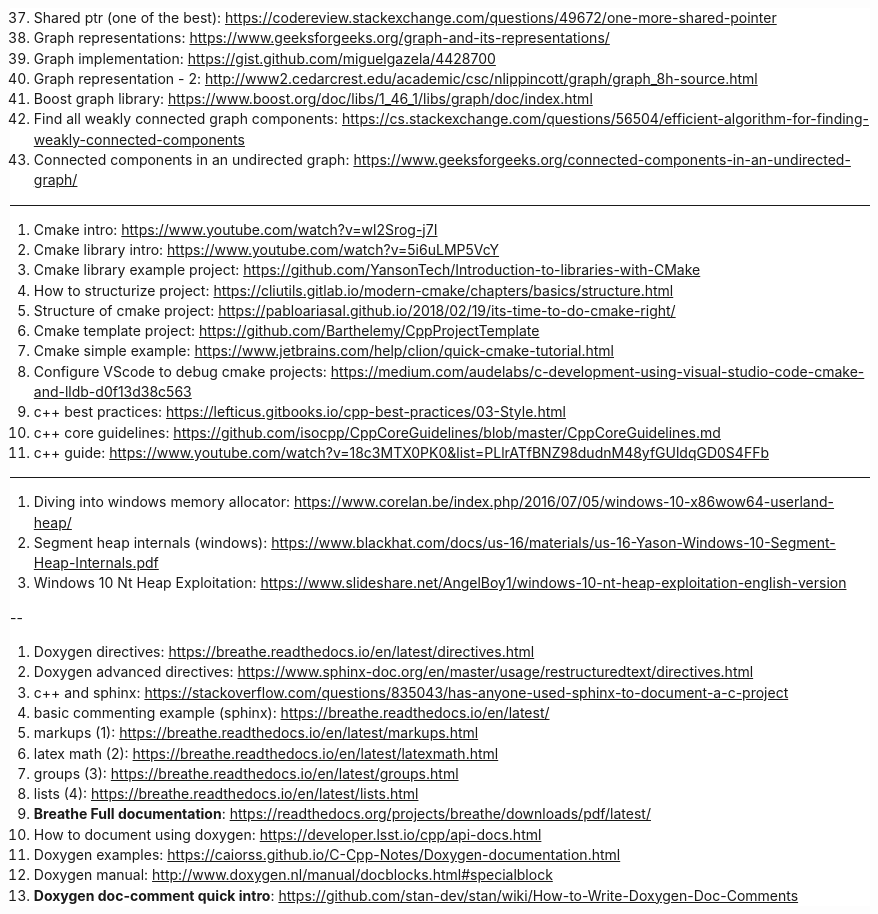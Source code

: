 37. Shared ptr (one of the best): https://codereview.stackexchange.com/questions/49672/one-more-shared-pointer
38. Graph representations: https://www.geeksforgeeks.org/graph-and-its-representations/
39. Graph implementation: https://gist.github.com/miguelgazela/4428700
40. Graph representation - 2: http://www2.cedarcrest.edu/academic/csc/nlippincott/graph/graph_8h-source.html
41. Boost graph library: https://www.boost.org/doc/libs/1_46_1/libs/graph/doc/index.html
42. Find all weakly connected graph components: https://cs.stackexchange.com/questions/56504/efficient-algorithm-for-finding-weakly-connected-components
43. Connected components in an undirected graph: https://www.geeksforgeeks.org/connected-components-in-an-undirected-graph/

---

1. Cmake intro: https://www.youtube.com/watch?v=wl2Srog-j7I
2. Cmake library intro: https://www.youtube.com/watch?v=5i6uLMP5VcY
3. Cmake library example project: https://github.com/YansonTech/Introduction-to-libraries-with-CMake
4. How to structurize project: https://cliutils.gitlab.io/modern-cmake/chapters/basics/structure.html
5. Structure of cmake project: https://pabloariasal.github.io/2018/02/19/its-time-to-do-cmake-right/
6. Cmake template project: https://github.com/Barthelemy/CppProjectTemplate
7. Cmake simple example: https://www.jetbrains.com/help/clion/quick-cmake-tutorial.html
8. Configure VScode to debug cmake projects: https://medium.com/audelabs/c-development-using-visual-studio-code-cmake-and-lldb-d0f13d38c563
9. c++ best practices: https://lefticus.gitbooks.io/cpp-best-practices/03-Style.html
10. c++ core guidelines: https://github.com/isocpp/CppCoreGuidelines/blob/master/CppCoreGuidelines.md
11. c++ guide: https://www.youtube.com/watch?v=18c3MTX0PK0&list=PLlrATfBNZ98dudnM48yfGUldqGD0S4FFb

---

1. Diving into windows memory allocator: https://www.corelan.be/index.php/2016/07/05/windows-10-x86wow64-userland-heap/
2. Segment heap internals (windows): https://www.blackhat.com/docs/us-16/materials/us-16-Yason-Windows-10-Segment-Heap-Internals.pdf
3. Windows 10 Nt Heap Exploitation: https://www.slideshare.net/AngelBoy1/windows-10-nt-heap-exploitation-english-version

--

1. Doxygen directives: https://breathe.readthedocs.io/en/latest/directives.html
2. Doxygen advanced directives: https://www.sphinx-doc.org/en/master/usage/restructuredtext/directives.html
3. c++ and sphinx: https://stackoverflow.com/questions/835043/has-anyone-used-sphinx-to-document-a-c-project
4. basic commenting example (sphinx): https://breathe.readthedocs.io/en/latest/
5. markups (1): https://breathe.readthedocs.io/en/latest/markups.html
6. latex math (2): https://breathe.readthedocs.io/en/latest/latexmath.html
7. groups (3): https://breathe.readthedocs.io/en/latest/groups.html
8. lists (4): https://breathe.readthedocs.io/en/latest/lists.html
9. __Breathe Full documentation__: https://readthedocs.org/projects/breathe/downloads/pdf/latest/
10. How to document using doxygen: https://developer.lsst.io/cpp/api-docs.html
11. Doxygen examples: https://caiorss.github.io/C-Cpp-Notes/Doxygen-documentation.html
12. Doxygen manual: http://www.doxygen.nl/manual/docblocks.html#specialblock
13. __Doxygen doc-comment quick intro__: https://github.com/stan-dev/stan/wiki/How-to-Write-Doxygen-Doc-Comments
